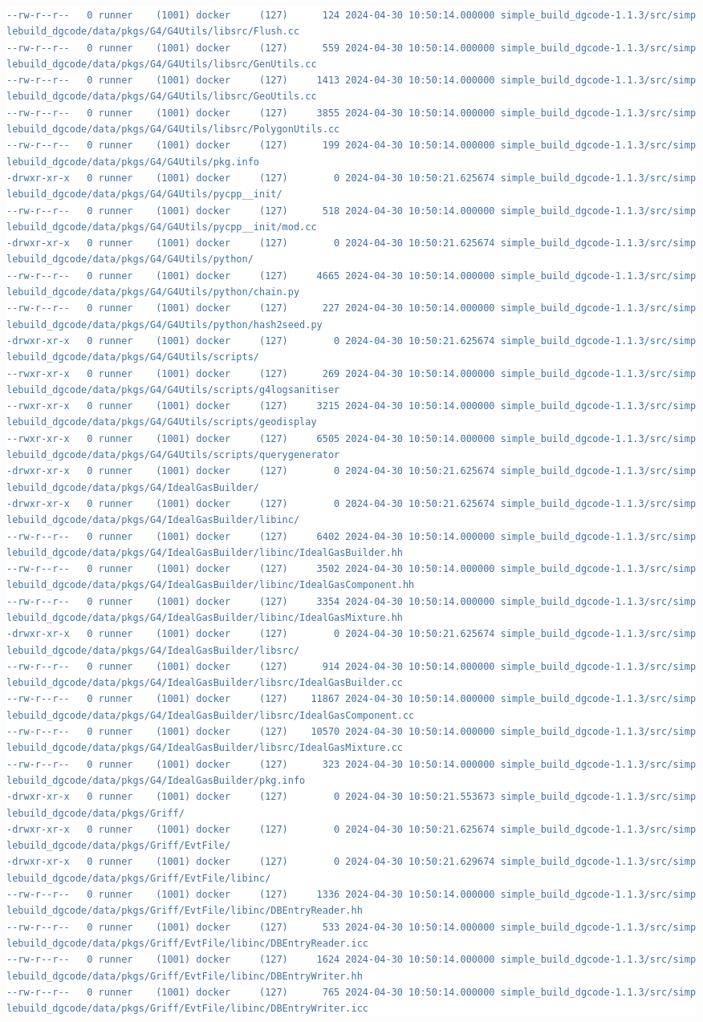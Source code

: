 ```diff
--rw-r--r--   0 runner    (1001) docker     (127)      124 2024-04-30 10:50:14.000000 simple_build_dgcode-1.1.3/src/simplebuild_dgcode/data/pkgs/G4/G4Utils/libsrc/Flush.cc
--rw-r--r--   0 runner    (1001) docker     (127)      559 2024-04-30 10:50:14.000000 simple_build_dgcode-1.1.3/src/simplebuild_dgcode/data/pkgs/G4/G4Utils/libsrc/GenUtils.cc
--rw-r--r--   0 runner    (1001) docker     (127)     1413 2024-04-30 10:50:14.000000 simple_build_dgcode-1.1.3/src/simplebuild_dgcode/data/pkgs/G4/G4Utils/libsrc/GeoUtils.cc
--rw-r--r--   0 runner    (1001) docker     (127)     3855 2024-04-30 10:50:14.000000 simple_build_dgcode-1.1.3/src/simplebuild_dgcode/data/pkgs/G4/G4Utils/libsrc/PolygonUtils.cc
--rw-r--r--   0 runner    (1001) docker     (127)      199 2024-04-30 10:50:14.000000 simple_build_dgcode-1.1.3/src/simplebuild_dgcode/data/pkgs/G4/G4Utils/pkg.info
-drwxr-xr-x   0 runner    (1001) docker     (127)        0 2024-04-30 10:50:21.625674 simple_build_dgcode-1.1.3/src/simplebuild_dgcode/data/pkgs/G4/G4Utils/pycpp__init/
--rw-r--r--   0 runner    (1001) docker     (127)      518 2024-04-30 10:50:14.000000 simple_build_dgcode-1.1.3/src/simplebuild_dgcode/data/pkgs/G4/G4Utils/pycpp__init/mod.cc
-drwxr-xr-x   0 runner    (1001) docker     (127)        0 2024-04-30 10:50:21.625674 simple_build_dgcode-1.1.3/src/simplebuild_dgcode/data/pkgs/G4/G4Utils/python/
--rw-r--r--   0 runner    (1001) docker     (127)     4665 2024-04-30 10:50:14.000000 simple_build_dgcode-1.1.3/src/simplebuild_dgcode/data/pkgs/G4/G4Utils/python/chain.py
--rw-r--r--   0 runner    (1001) docker     (127)      227 2024-04-30 10:50:14.000000 simple_build_dgcode-1.1.3/src/simplebuild_dgcode/data/pkgs/G4/G4Utils/python/hash2seed.py
-drwxr-xr-x   0 runner    (1001) docker     (127)        0 2024-04-30 10:50:21.625674 simple_build_dgcode-1.1.3/src/simplebuild_dgcode/data/pkgs/G4/G4Utils/scripts/
--rwxr-xr-x   0 runner    (1001) docker     (127)      269 2024-04-30 10:50:14.000000 simple_build_dgcode-1.1.3/src/simplebuild_dgcode/data/pkgs/G4/G4Utils/scripts/g4logsanitiser
--rwxr-xr-x   0 runner    (1001) docker     (127)     3215 2024-04-30 10:50:14.000000 simple_build_dgcode-1.1.3/src/simplebuild_dgcode/data/pkgs/G4/G4Utils/scripts/geodisplay
--rwxr-xr-x   0 runner    (1001) docker     (127)     6505 2024-04-30 10:50:14.000000 simple_build_dgcode-1.1.3/src/simplebuild_dgcode/data/pkgs/G4/G4Utils/scripts/querygenerator
-drwxr-xr-x   0 runner    (1001) docker     (127)        0 2024-04-30 10:50:21.625674 simple_build_dgcode-1.1.3/src/simplebuild_dgcode/data/pkgs/G4/IdealGasBuilder/
-drwxr-xr-x   0 runner    (1001) docker     (127)        0 2024-04-30 10:50:21.625674 simple_build_dgcode-1.1.3/src/simplebuild_dgcode/data/pkgs/G4/IdealGasBuilder/libinc/
--rw-r--r--   0 runner    (1001) docker     (127)     6402 2024-04-30 10:50:14.000000 simple_build_dgcode-1.1.3/src/simplebuild_dgcode/data/pkgs/G4/IdealGasBuilder/libinc/IdealGasBuilder.hh
--rw-r--r--   0 runner    (1001) docker     (127)     3502 2024-04-30 10:50:14.000000 simple_build_dgcode-1.1.3/src/simplebuild_dgcode/data/pkgs/G4/IdealGasBuilder/libinc/IdealGasComponent.hh
--rw-r--r--   0 runner    (1001) docker     (127)     3354 2024-04-30 10:50:14.000000 simple_build_dgcode-1.1.3/src/simplebuild_dgcode/data/pkgs/G4/IdealGasBuilder/libinc/IdealGasMixture.hh
-drwxr-xr-x   0 runner    (1001) docker     (127)        0 2024-04-30 10:50:21.625674 simple_build_dgcode-1.1.3/src/simplebuild_dgcode/data/pkgs/G4/IdealGasBuilder/libsrc/
--rw-r--r--   0 runner    (1001) docker     (127)      914 2024-04-30 10:50:14.000000 simple_build_dgcode-1.1.3/src/simplebuild_dgcode/data/pkgs/G4/IdealGasBuilder/libsrc/IdealGasBuilder.cc
--rw-r--r--   0 runner    (1001) docker     (127)    11867 2024-04-30 10:50:14.000000 simple_build_dgcode-1.1.3/src/simplebuild_dgcode/data/pkgs/G4/IdealGasBuilder/libsrc/IdealGasComponent.cc
--rw-r--r--   0 runner    (1001) docker     (127)    10570 2024-04-30 10:50:14.000000 simple_build_dgcode-1.1.3/src/simplebuild_dgcode/data/pkgs/G4/IdealGasBuilder/libsrc/IdealGasMixture.cc
--rw-r--r--   0 runner    (1001) docker     (127)      323 2024-04-30 10:50:14.000000 simple_build_dgcode-1.1.3/src/simplebuild_dgcode/data/pkgs/G4/IdealGasBuilder/pkg.info
-drwxr-xr-x   0 runner    (1001) docker     (127)        0 2024-04-30 10:50:21.553673 simple_build_dgcode-1.1.3/src/simplebuild_dgcode/data/pkgs/Griff/
-drwxr-xr-x   0 runner    (1001) docker     (127)        0 2024-04-30 10:50:21.625674 simple_build_dgcode-1.1.3/src/simplebuild_dgcode/data/pkgs/Griff/EvtFile/
-drwxr-xr-x   0 runner    (1001) docker     (127)        0 2024-04-30 10:50:21.629674 simple_build_dgcode-1.1.3/src/simplebuild_dgcode/data/pkgs/Griff/EvtFile/libinc/
--rw-r--r--   0 runner    (1001) docker     (127)     1336 2024-04-30 10:50:14.000000 simple_build_dgcode-1.1.3/src/simplebuild_dgcode/data/pkgs/Griff/EvtFile/libinc/DBEntryReader.hh
--rw-r--r--   0 runner    (1001) docker     (127)      533 2024-04-30 10:50:14.000000 simple_build_dgcode-1.1.3/src/simplebuild_dgcode/data/pkgs/Griff/EvtFile/libinc/DBEntryReader.icc
--rw-r--r--   0 runner    (1001) docker     (127)     1624 2024-04-30 10:50:14.000000 simple_build_dgcode-1.1.3/src/simplebuild_dgcode/data/pkgs/Griff/EvtFile/libinc/DBEntryWriter.hh
--rw-r--r--   0 runner    (1001) docker     (127)      765 2024-04-30 10:50:14.000000 simple_build_dgcode-1.1.3/src/simplebuild_dgcode/data/pkgs/Griff/EvtFile/libinc/DBEntryWriter.icc
```